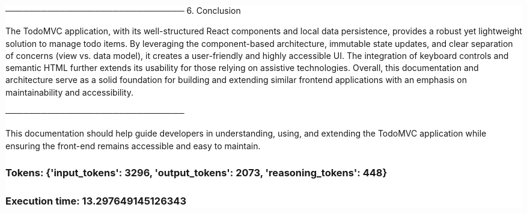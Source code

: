 ──────────────────────────────
6. Conclusion

The TodoMVC application, with its well-structured React components and local data persistence, provides a robust yet lightweight solution to manage todo items. By leveraging the component-based architecture, immutable state updates, and clear separation of concerns (view vs. data model), it creates a user-friendly and highly accessible UI. The integration of keyboard controls and semantic HTML further extends its usability for those relying on assistive technologies. Overall, this documentation and architecture serve as a solid foundation for building and extending similar frontend applications with an emphasis on maintainability and accessibility.

──────────────────────────────

This documentation should help guide developers in understanding, using, and extending the TodoMVC application while ensuring the front-end remains accessible and easy to maintain.

### Tokens: {'input_tokens': 3296, 'output_tokens': 2073, 'reasoning_tokens': 448}
### Execution time: 13.297649145126343
